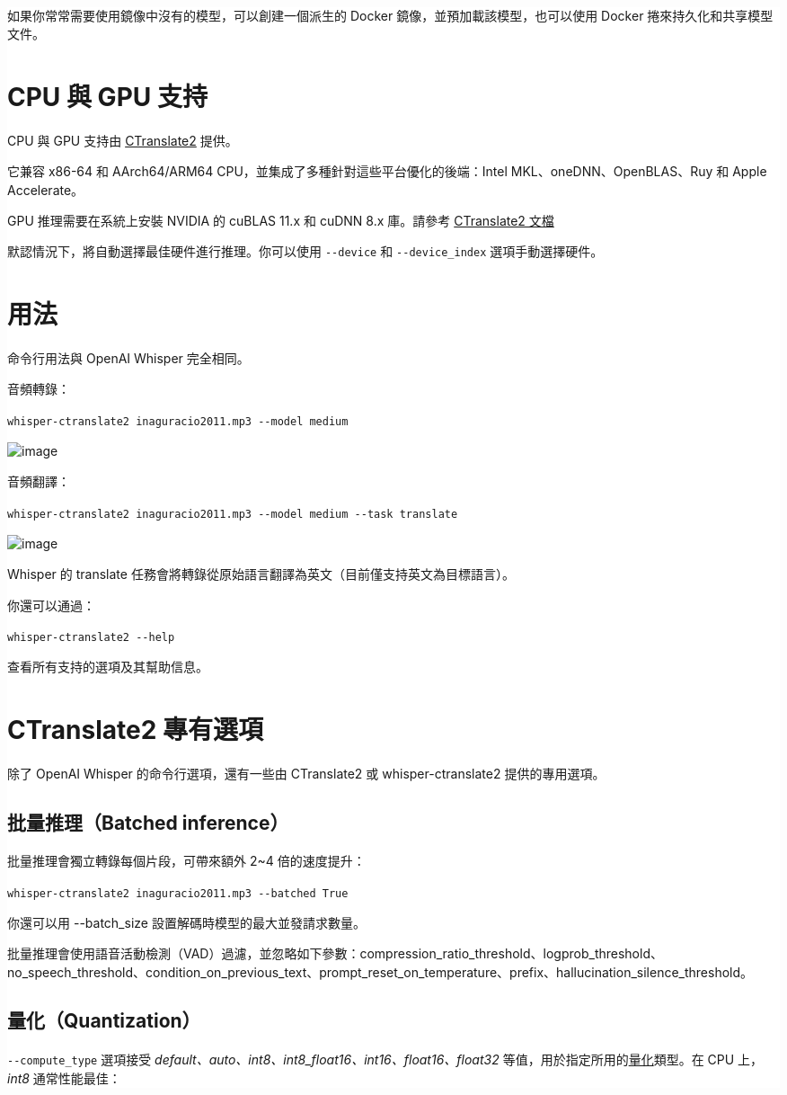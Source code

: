 如果你常常需要使用鏡像中沒有的模型，可以創建一個派生的 Docker 鏡像，並預加載該模型，也可以使用 Docker 捲來持久化和共享模型文件。

# CPU 與 GPU 支持

CPU 與 GPU 支持由 [CTranslate2](https://github.com/OpenNMT/CTranslate2/) 提供。

它兼容 x86-64 和 AArch64/ARM64 CPU，並集成了多種針對這些平台優化的後端：Intel MKL、oneDNN、OpenBLAS、Ruy 和 Apple Accelerate。

GPU 推理需要在系統上安裝 NVIDIA 的 cuBLAS 11.x 和 cuDNN 8.x 庫。請參考 [CTranslate2 文檔](https://opennmt.net/CTranslate2/installation.html)

默認情況下，將自動選擇最佳硬件進行推理。你可以使用 `--device` 和 `--device_index` 選項手動選擇硬件。

# 用法

命令行用法與 OpenAI Whisper 完全相同。

音頻轉錄：

    whisper-ctranslate2 inaguracio2011.mp3 --model medium
    
<img alt="image" src="https://user-images.githubusercontent.com/309265/226923541-8326c575-7f43-4bba-8235-2a4a8bdfb161.png">

音頻翻譯：

    whisper-ctranslate2 inaguracio2011.mp3 --model medium --task translate

<img alt="image" src="https://user-images.githubusercontent.com/309265/226923535-b6583536-2486-4127-b17b-c58d85cdb90f.png">

Whisper 的 translate 任務會將轉錄從原始語言翻譯為英文（目前僅支持英文為目標語言）。

你還可以通過：

    whisper-ctranslate2 --help

查看所有支持的選項及其幫助信息。

# CTranslate2 專有選項

除了 OpenAI Whisper 的命令行選項，還有一些由 CTranslate2 或 whisper-ctranslate2 提供的專用選項。

## 批量推理（Batched inference）

批量推理會獨立轉錄每個片段，可帶來額外 2~4 倍的速度提升：

    whisper-ctranslate2 inaguracio2011.mp3 --batched True
    
你還可以用 --batch_size 設置解碼時模型的最大並發請求數量。

批量推理會使用語音活動檢測（VAD）過濾，並忽略如下參數：compression_ratio_threshold、logprob_threshold、no_speech_threshold、condition_on_previous_text、prompt_reset_on_temperature、prefix、hallucination_silence_threshold。

## 量化（Quantization）

`--compute_type` 選項接受 _default、auto、int8、int8_float16、int16、float16、float32_ 等值，用於指定所用的[量化](https://opennmt.net/CTranslate2/quantization.html)類型。在 CPU 上，_int8_ 通常性能最佳：
